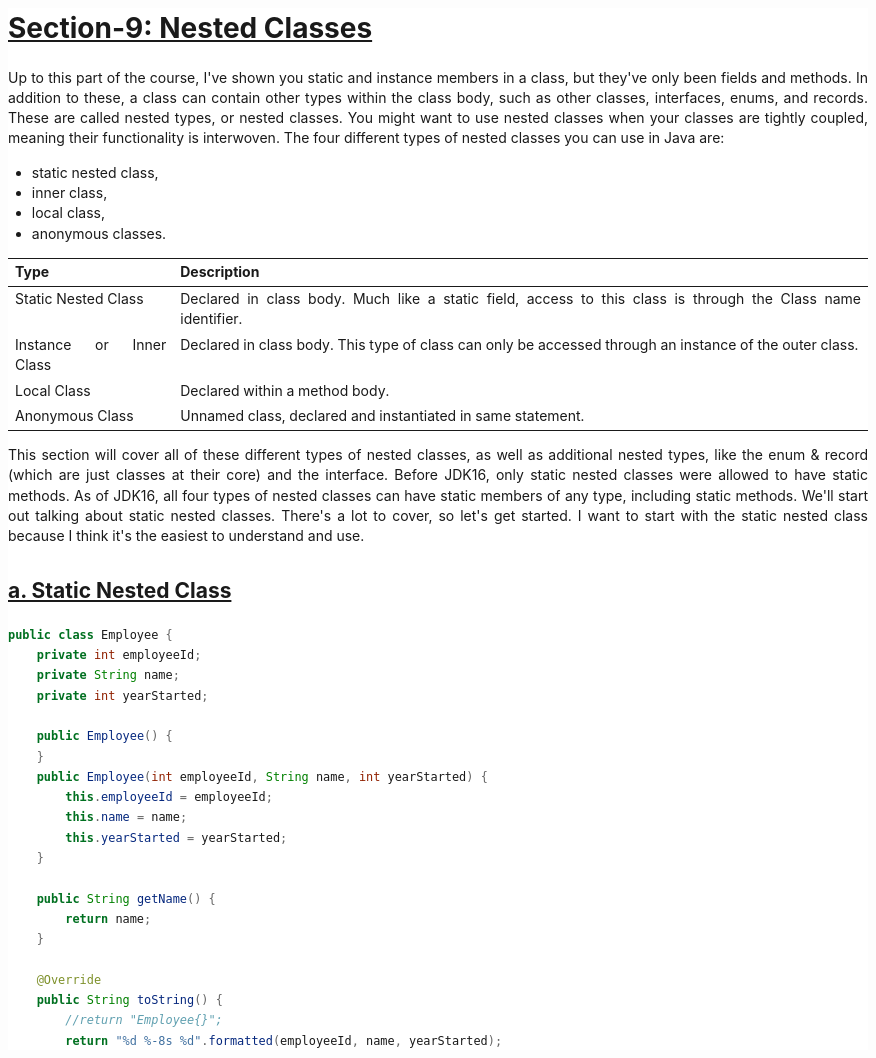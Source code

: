 # [Section-9: Nested Classes]()

<div align="justify">

Up to this part of the course, I've shown you static and instance members in a class,
but they've only been fields and methods.
In addition to these, a class can contain other types within the class body,
such as other classes, interfaces, enums, and records.
These are called nested types, or nested classes.
You might want to use nested classes when your classes are tightly coupled,
meaning their functionality is interwoven.
The four different types of nested classes you can use in Java are:
* static nested class,
* inner class,
* local class, 
* anonymous classes.

| Type                    | Description                                                                                                  |
|-------------------------|--------------------------------------------------------------------------------------------------------------|
| Static Nested Class     | Declared in class body. Much like a static field, access to this class is through the Class name identifier. |
| Instance or Inner Class | Declared in class body. This type of class can only be accessed through an instance of the outer class.      |
| Local Class             | Declared within a method body.                                                                               |
| Anonymous Class         | Unnamed class, declared and instantiated in same statement.                                                  |

This section will cover all of these different types of nested classes, 
as well as additional nested types, like the enum & record (which are just classes at their core) 
and the interface. 
Before JDK16, only static nested classes were allowed to have static methods. 
As of JDK16, all four types of nested classes can have static members of any type,
including static methods. 
We'll start out talking about static nested classes. 
There's a lot to cover, so let's get started.
I want to start with the static nested class because I think it's the easiest to understand and use.
</div>

## [a. Static Nested Class]()
<div align="justify">

```java  
public class Employee {
    private int employeeId;
    private String name;
    private int yearStarted;

    public Employee() {
    }
    public Employee(int employeeId, String name, int yearStarted) {
        this.employeeId = employeeId;
        this.name = name;
        this.yearStarted = yearStarted;
    }

    public String getName() {
        return name;
    }

    @Override
    public String toString() {
        //return "Employee{}";
        return "%d %-8s %d".formatted(employeeId, name, yearStarted);
```